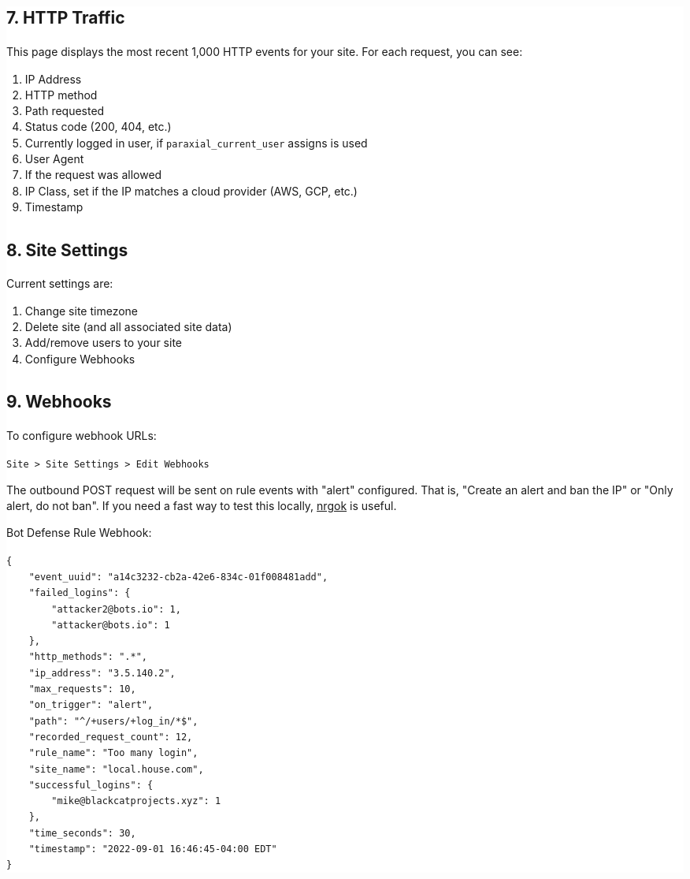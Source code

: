 ## 7. HTTP Traffic
This page displays the most recent 1,000 HTTP events for your site. For each request, you can see:

1. IP Address
2. HTTP method
3. Path requested
4. Status code (200, 404, etc.)
5. Currently logged in user, if `paraxial_current_user` assigns is used
6. User Agent
7. If the request was allowed 
8. IP Class, set if the IP matches a cloud provider (AWS, GCP, etc.)
9. Timestamp

## 8. Site Settings
Current settings are:

1. Change site timezone
2. Delete site (and all associated site data)
3. Add/remove users to your site
4. Configure Webhooks

## 9. Webhooks

To configure webhook URLs:

`Site > Site Settings > Edit Webhooks`

The outbound POST request will be sent on rule events with "alert" configured. That is, "Create an alert and ban the IP" or "Only alert, do not ban". If you need a fast way to test this locally, [nrgok](https://ngrok.com/) is useful. 

Bot Defense Rule Webhook:

```
{
    "event_uuid": "a14c3232-cb2a-42e6-834c-01f008481add",
    "failed_logins": {
        "attacker2@bots.io": 1,
        "attacker@bots.io": 1
    },
    "http_methods": ".*",
    "ip_address": "3.5.140.2",
    "max_requests": 10,
    "on_trigger": "alert",
    "path": "^/+users/+log_in/*$",
    "recorded_request_count": 12,
    "rule_name": "Too many login",
    "site_name": "local.house.com",
    "successful_logins": {
        "mike@blackcatprojects.xyz": 1
    },
    "time_seconds": 30,
    "timestamp": "2022-09-01 16:46:45-04:00 EDT"
}
```
